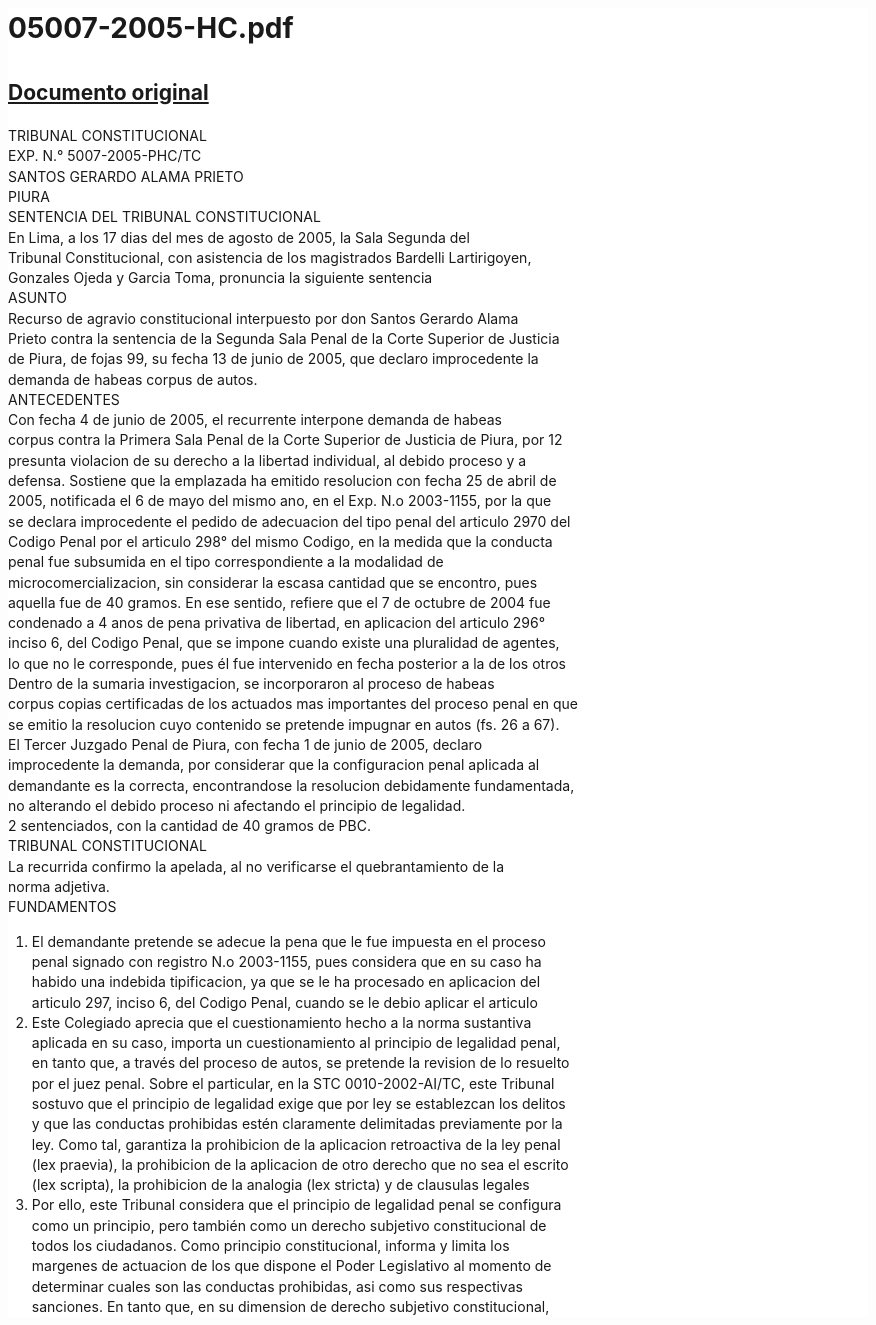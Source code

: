 
05007-2005-HC.pdf
=================
  
[Documento original](https://tc.gob.pe/jurisprudencia/2006/05007-2005-HC.pdf)  
---  
TRIBUNAL CONSTITUCIONAL  
EXP. N.° 5007-2005-PHC/TC  
SANTOS GERARDO ALAMA PRIETO  
PIURA  
SENTENCIA DEL TRIBUNAL CONSTITUCIONAL  
En Lima, a los 17 dias del mes de agosto de 2005, la Sala Segunda del  
Tribunal Constitucional, con asistencia de los magistrados Bardelli Lartirigoyen,  
Gonzales Ojeda y Garcia Toma, pronuncia la siguiente sentencia  
ASUNTO  
Recurso de agravio constitucional interpuesto por don Santos Gerardo Alama  
Prieto contra la sentencia de la Segunda Sala Penal de la Corte Superior de Justicia  
de Piura, de fojas 99, su fecha 13 de junio de 2005, que declaro improcedente la  
demanda de habeas corpus de autos.  
ANTECEDENTES  
Con fecha 4 de junio de 2005, el recurrente interpone demanda de habeas  
corpus contra la Primera Sala Penal de la Corte Superior de Justicia de Piura, por 12  
presunta violacion de su derecho a la libertad individual, al debido proceso y a  
defensa. Sostiene que la emplazada ha emitido resolucion con fecha 25 de abril de  
2005, notificada el 6 de mayo del mismo ano, en el Exp. N.o 2003-1155, por la que  
se declara improcedente el pedido de adecuacion del tipo penal del articulo 2970 del  
Codigo Penal por el articulo 298° del mismo Codigo, en la medida que la conducta  
penal fue subsumida en el tipo correspondiente a la modalidad de  
microcomercializacion, sin considerar la escasa cantidad que se encontro, pues  
aquella fue de 40 gramos. En ese sentido, refiere que el 7 de octubre de 2004 fue  
condenado a 4 anos de pena privativa de libertad, en aplicacion del articulo 296°  
inciso 6, del Codigo Penal, que se impone cuando existe una pluralidad de agentes,  
lo que no le corresponde, pues él fue intervenido en fecha posterior a la de los otros  
Dentro de la sumaria investigacion, se incorporaron al proceso de habeas  
corpus copias certificadas de los actuados mas importantes del proceso penal en que  
se emitio la resolucion cuyo contenido se pretende impugnar en autos (fs. 26 a 67).  
El Tercer Juzgado Penal de Piura, con fecha 1 de junio de 2005, declaro  
improcedente la demanda, por considerar que la configuracion penal aplicada al  
demandante es la correcta, encontrandose la resolucion debidamente fundamentada,  
no alterando el debido proceso ni afectando el principio de legalidad.  
2 sentenciados, con la cantidad de 40 gramos de PBC.  
TRIBUNAL CONSTITUCIONAL  
La recurrida confirmo la apelada, al no verificarse el quebrantamiento de la  
norma adjetiva.  
FUNDAMENTOS  
1. El demandante pretende se adecue la pena que le fue impuesta en el proceso  
penal signado con registro N.o 2003-1155, pues considera que en su caso ha  
habido una indebida tipificacion, ya que se le ha procesado en aplicacion del  
articulo 297, inciso 6, del Codigo Penal, cuando se le debio aplicar el articulo  
2. Este Colegiado aprecia que el cuestionamiento hecho a la norma sustantiva  
aplicada en su caso, importa un cuestionamiento al principio de legalidad penal,  
en tanto que, a través del proceso de autos, se pretende la revision de lo resuelto  
por el juez penal. Sobre el particular, en la STC 0010-2002-AI/TC, este Tribunal  
sostuvo que el principio de legalidad exige que por ley se establezcan los delitos  
y que las conductas prohibidas estén claramente delimitadas previamente por la  
ley. Como tal, garantiza la prohibicion de la aplicacion retroactiva de la ley penal  
(lex praevia), la prohibicion de la aplicacion de otro derecho que no sea el escrito  
(lex scripta), la prohibicion de la analogia (lex stricta) y de clausulas legales  
3. Por ello, este Tribunal considera que el principio de legalidad penal se configura  
como un principio, pero también como un derecho subjetivo constitucional de  
todos los ciudadanos. Como principio constitucional, informa y limita los  
margenes de actuacion de los que dispone el Poder Legislativo al momento de  
determinar cuales son las conductas prohibidas, asi como sus respectivas  
sanciones. En tanto que, en su dimension de derecho subjetivo constitucional,  